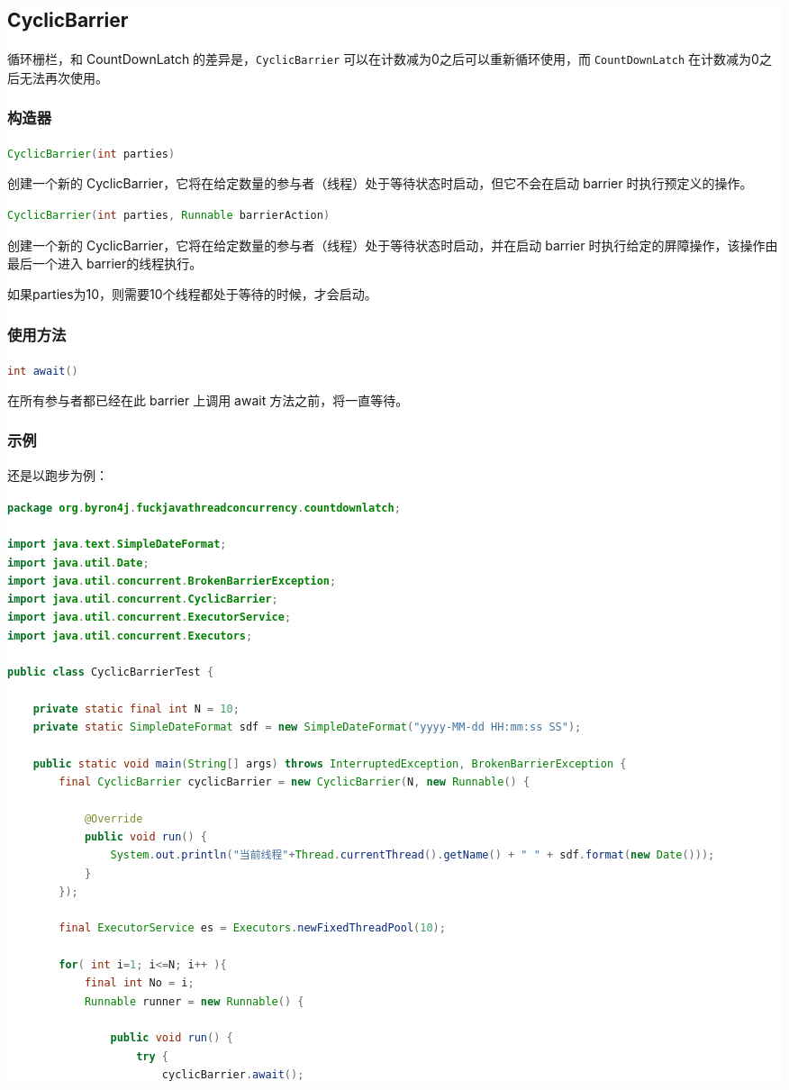 
## CyclicBarrier

循环栅栏，和 CountDownLatch 的差异是，```CyclicBarrier``` 可以在计数减为0之后可以重新循环使用，而  ```CountDownLatch``` 在计数减为0之后无法再次使用。

### 构造器

```java
CyclicBarrier(int parties)
```

创建一个新的 CyclicBarrier，它将在给定数量的参与者（线程）处于等待状态时启动，但它不会在启动 barrier 时执行预定义的操作。
          
```java
CyclicBarrier(int parties, Runnable barrierAction)
```

创建一个新的 CyclicBarrier，它将在给定数量的参与者（线程）处于等待状态时启动，并在启动 barrier 时执行给定的屏障操作，该操作由最后一个进入 barrier的线程执行。

如果parties为10，则需要10个线程都处于等待的时候，才会启动。

### 使用方法

```java
int	await()
```
 在所有参与者都已经在此 barrier 上调用 await 方法之前，将一直等待。

 
### 示例
 
 还是以跑步为例：
 
```java
package org.byron4j.fuckjavathreadconcurrency.countdownlatch;

import java.text.SimpleDateFormat;
import java.util.Date;
import java.util.concurrent.BrokenBarrierException;
import java.util.concurrent.CyclicBarrier;
import java.util.concurrent.ExecutorService;
import java.util.concurrent.Executors;

public class CyclicBarrierTest {
	
	private static final int N = 10;
	private static SimpleDateFormat sdf = new SimpleDateFormat("yyyy-MM-dd HH:mm:ss SS");
	
	public static void main(String[] args) throws InterruptedException, BrokenBarrierException {
		final CyclicBarrier cyclicBarrier = new CyclicBarrier(N, new Runnable() {
			
			@Override
			public void run() {
				System.out.println("当前线程"+Thread.currentThread().getName() + " " + sdf.format(new Date()));
			}
		});
		
		final ExecutorService es = Executors.newFixedThreadPool(10);
		
		for( int i=1; i<=N; i++ ){
			final int No = i;
			Runnable runner = new Runnable() {
				
				public void run() {
					try {
						cyclicBarrier.await();
```